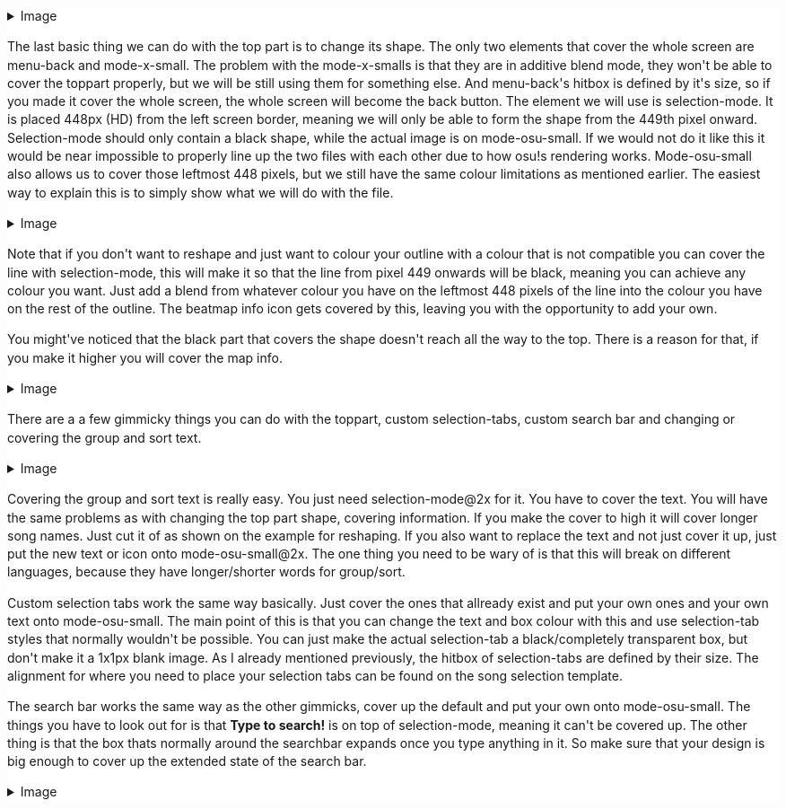<details><summary>Image</summary></details>

The last basic thing we can do with the top part is to change its shape. The only two elements that cover the whole screen are menu-back and mode-x-small. The problem with the mode-x-smalls is that they are in additive blend mode, they won't be able to cover the toppart properly, but we will be still using them for something else. And menu-back's hitbox is defined by it's size, so if you made it cover the whole screen, the whole screen will become the back button. The element we will use is selection-mode. It is placed 448px (HD) from the left screen border, meaning we will only be able to form the shape from the 449th pixel onward. Selection-mode should only contain a black shape, while the actual image is on mode-osu-small. If we would not do it like this it would be near impossible to properly line up the two files with each other due to how osu!s rendering works.
Mode-osu-small also allows us to cover those leftmost 448 pixels, but we still have the same colour limitations as mentioned earlier.
The easiest way to explain this is to simply show what we will do with the file.

<details><summary>Image</summary></details>

Note that if you don't want to reshape and just want to colour your outline with a colour that is not compatible you can cover the line with selection-mode, this will make it so that the line from pixel 449 onwards will be black, meaning you can achieve any colour you want. Just add a blend from whatever colour you have on the leftmost 448 pixels of the line into the colour you have on the rest of the outline. The beatmap info icon gets covered by this, leaving you with the opportunity to add your own. 

You might've noticed that the black part that covers the shape doesn't reach all the way to the top. There is a reason for that, if you make it higher you will cover the map info. 

<details><summary>Image</summary></details>

There are a a few gimmicky things you can do with the toppart, custom selection-tabs, custom search bar and changing or covering the group and sort text.

<details><summary>Image</summary></details>

Covering the group and sort text is really easy. You just need selection-mode@2x for it. You have to cover the text. You will have the same problems as with changing the top part shape, covering information. If you make the cover to high it will cover longer song names. Just cut it of as shown on the example for reshaping. If you also want to replace the text and not just cover it up, just put the new text or icon onto mode-osu-small@2x. The one thing you need to be wary of is that this will break on different languages, because they have longer/shorter words for group/sort.

Custom selection tabs work the same way basically. Just cover the ones that allready exist and put your own ones and your own text onto mode-osu-small. The main point of this is that you can change the text and box colour with this and use selection-tab styles that normally wouldn't be possible. You can just make the actual selection-tab a black/completely transparent box, but don't make it a 1x1px blank image. As I already mentioned previously, the hitbox of selection-tabs are defined by their size. The alignment for where you need to place your selection tabs can be found on the song selection template.

The search bar works the same way as the other gimmicks, cover up the default and put your own onto mode-osu-small. The things you have to look out for is that **Type to search!** is on top of selection-mode, meaning it can't be covered up. The other thing is that the box thats normally around the searchbar expands once you type anything in it. So make sure that your design is big enough to cover up the extended state of the search bar.

<details><summary>Image</summary></details>
